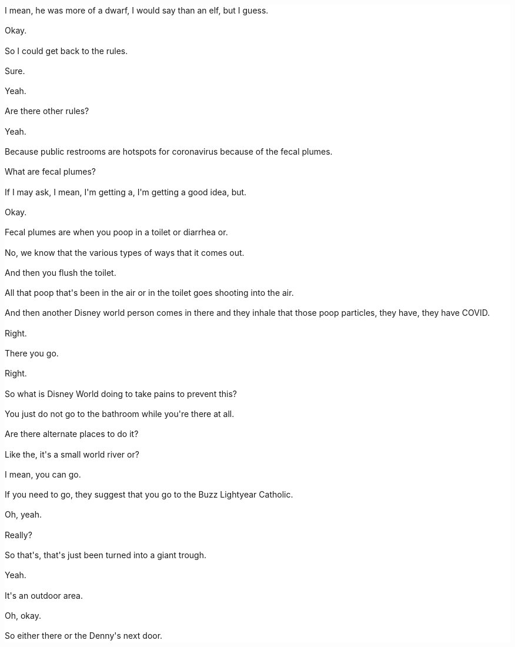 I mean, he was more of a dwarf, I would say than an elf, but I guess.

Okay.

So I could get back to the rules.

Sure.

Yeah.

Are there other rules?

Yeah.

Because public restrooms are hotspots for coronavirus because of the fecal plumes.

What are fecal plumes?

If I may ask, I mean, I'm getting a, I'm getting a good idea, but.

Okay.

Fecal plumes are when you poop in a toilet or diarrhea or.

No, we know that the various types of ways that it comes out.

And then you flush the toilet.

All that poop that's been in the air or in the toilet goes shooting into the air.

And then another Disney world person comes in there and they inhale that those poop particles, they have, they have COVID.

Right.

There you go.

Right.

So what is Disney World doing to take pains to prevent this?

You just do not go to the bathroom while you're there at all.

Are there alternate places to do it?

Like the, it's a small world river or?

I mean, you can go.

If you need to go, they suggest that you go to the Buzz Lightyear Catholic.

Oh, yeah.

Really?

So that's, that's just been turned into a giant trough.

Yeah.

It's an outdoor area.

Oh, okay.

So either there or the Denny's next door.

